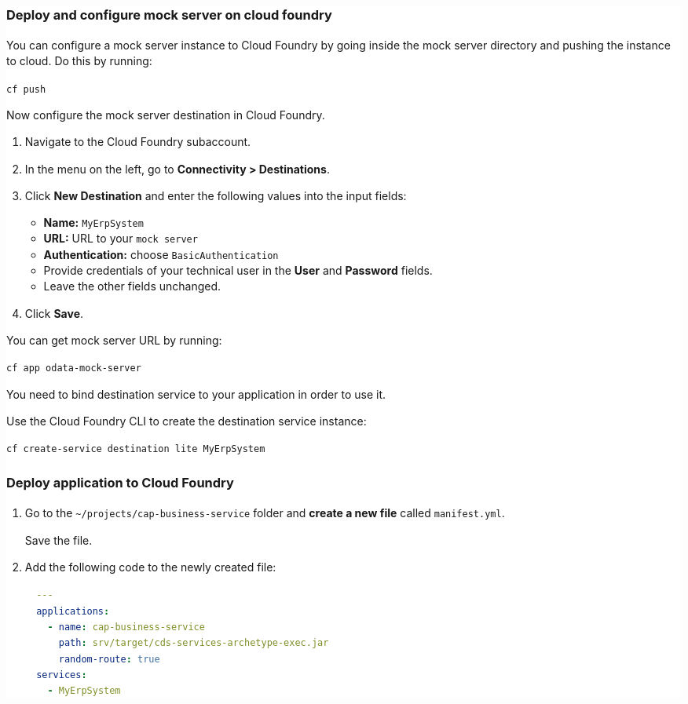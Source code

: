 ### Deploy and configure mock server on cloud foundry


You can configure a mock server instance to Cloud Foundry by going inside the mock server directory and pushing the instance to cloud. Do this by running:

```Shell/Bash
cf push
```

Now configure the mock server destination in Cloud Foundry.

1. Navigate to the Cloud Foundry subaccount.

2. In the menu on the left, go to **Connectivity > Destinations**.

3. Click **New Destination** and enter the following values into the input fields:

    - **Name:** `MyErpSystem`
    - **URL:** URL to your `mock server`
    - **Authentication:** choose `BasicAuthentication`
    - Provide credentials of your technical user in the **User** and **Password** fields.
    - Leave the other fields unchanged.

4. Click **Save**.

You can get mock server URL by running:

```Shell/Bash
cf app odata-mock-server
```
 You need to bind destination service to your application in order to use it.

 Use the Cloud Foundry CLI to create the destination service instance:

```Shell/Bash
cf create-service destination lite MyErpSystem
```


### Deploy application to Cloud Foundry


1. Go to the `~/projects/cap-business-service` folder and **create a new file** called `manifest.yml`.

    Save the file.

2. Add the following code to the newly created file:

    ```YAML
      ---
      applications:
        - name: cap-business-service
          path: srv/target/cds-services-archetype-exec.jar
          random-route: true
      services:
        - MyErpSystem
    ```
